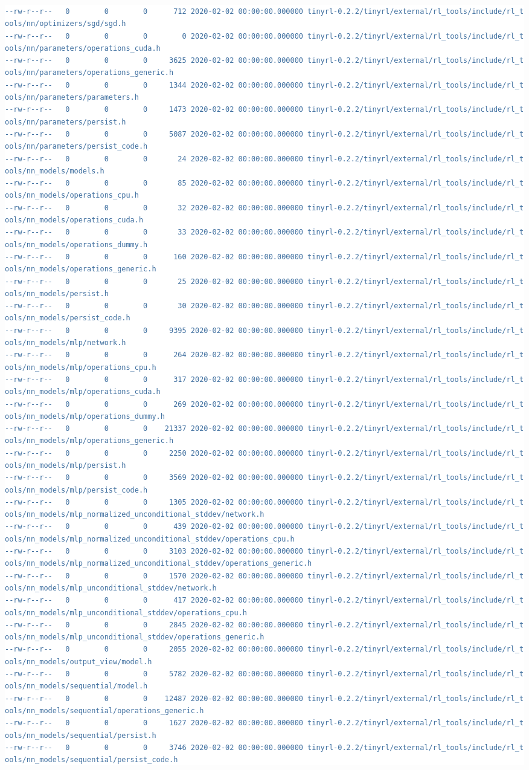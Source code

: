 ```diff
--rw-r--r--   0        0        0      712 2020-02-02 00:00:00.000000 tinyrl-0.2.2/tinyrl/external/rl_tools/include/rl_tools/nn/optimizers/sgd/sgd.h
--rw-r--r--   0        0        0        0 2020-02-02 00:00:00.000000 tinyrl-0.2.2/tinyrl/external/rl_tools/include/rl_tools/nn/parameters/operations_cuda.h
--rw-r--r--   0        0        0     3625 2020-02-02 00:00:00.000000 tinyrl-0.2.2/tinyrl/external/rl_tools/include/rl_tools/nn/parameters/operations_generic.h
--rw-r--r--   0        0        0     1344 2020-02-02 00:00:00.000000 tinyrl-0.2.2/tinyrl/external/rl_tools/include/rl_tools/nn/parameters/parameters.h
--rw-r--r--   0        0        0     1473 2020-02-02 00:00:00.000000 tinyrl-0.2.2/tinyrl/external/rl_tools/include/rl_tools/nn/parameters/persist.h
--rw-r--r--   0        0        0     5087 2020-02-02 00:00:00.000000 tinyrl-0.2.2/tinyrl/external/rl_tools/include/rl_tools/nn/parameters/persist_code.h
--rw-r--r--   0        0        0       24 2020-02-02 00:00:00.000000 tinyrl-0.2.2/tinyrl/external/rl_tools/include/rl_tools/nn_models/models.h
--rw-r--r--   0        0        0       85 2020-02-02 00:00:00.000000 tinyrl-0.2.2/tinyrl/external/rl_tools/include/rl_tools/nn_models/operations_cpu.h
--rw-r--r--   0        0        0       32 2020-02-02 00:00:00.000000 tinyrl-0.2.2/tinyrl/external/rl_tools/include/rl_tools/nn_models/operations_cuda.h
--rw-r--r--   0        0        0       33 2020-02-02 00:00:00.000000 tinyrl-0.2.2/tinyrl/external/rl_tools/include/rl_tools/nn_models/operations_dummy.h
--rw-r--r--   0        0        0      160 2020-02-02 00:00:00.000000 tinyrl-0.2.2/tinyrl/external/rl_tools/include/rl_tools/nn_models/operations_generic.h
--rw-r--r--   0        0        0       25 2020-02-02 00:00:00.000000 tinyrl-0.2.2/tinyrl/external/rl_tools/include/rl_tools/nn_models/persist.h
--rw-r--r--   0        0        0       30 2020-02-02 00:00:00.000000 tinyrl-0.2.2/tinyrl/external/rl_tools/include/rl_tools/nn_models/persist_code.h
--rw-r--r--   0        0        0     9395 2020-02-02 00:00:00.000000 tinyrl-0.2.2/tinyrl/external/rl_tools/include/rl_tools/nn_models/mlp/network.h
--rw-r--r--   0        0        0      264 2020-02-02 00:00:00.000000 tinyrl-0.2.2/tinyrl/external/rl_tools/include/rl_tools/nn_models/mlp/operations_cpu.h
--rw-r--r--   0        0        0      317 2020-02-02 00:00:00.000000 tinyrl-0.2.2/tinyrl/external/rl_tools/include/rl_tools/nn_models/mlp/operations_cuda.h
--rw-r--r--   0        0        0      269 2020-02-02 00:00:00.000000 tinyrl-0.2.2/tinyrl/external/rl_tools/include/rl_tools/nn_models/mlp/operations_dummy.h
--rw-r--r--   0        0        0    21337 2020-02-02 00:00:00.000000 tinyrl-0.2.2/tinyrl/external/rl_tools/include/rl_tools/nn_models/mlp/operations_generic.h
--rw-r--r--   0        0        0     2250 2020-02-02 00:00:00.000000 tinyrl-0.2.2/tinyrl/external/rl_tools/include/rl_tools/nn_models/mlp/persist.h
--rw-r--r--   0        0        0     3569 2020-02-02 00:00:00.000000 tinyrl-0.2.2/tinyrl/external/rl_tools/include/rl_tools/nn_models/mlp/persist_code.h
--rw-r--r--   0        0        0     1305 2020-02-02 00:00:00.000000 tinyrl-0.2.2/tinyrl/external/rl_tools/include/rl_tools/nn_models/mlp_normalized_unconditional_stddev/network.h
--rw-r--r--   0        0        0      439 2020-02-02 00:00:00.000000 tinyrl-0.2.2/tinyrl/external/rl_tools/include/rl_tools/nn_models/mlp_normalized_unconditional_stddev/operations_cpu.h
--rw-r--r--   0        0        0     3103 2020-02-02 00:00:00.000000 tinyrl-0.2.2/tinyrl/external/rl_tools/include/rl_tools/nn_models/mlp_normalized_unconditional_stddev/operations_generic.h
--rw-r--r--   0        0        0     1570 2020-02-02 00:00:00.000000 tinyrl-0.2.2/tinyrl/external/rl_tools/include/rl_tools/nn_models/mlp_unconditional_stddev/network.h
--rw-r--r--   0        0        0      417 2020-02-02 00:00:00.000000 tinyrl-0.2.2/tinyrl/external/rl_tools/include/rl_tools/nn_models/mlp_unconditional_stddev/operations_cpu.h
--rw-r--r--   0        0        0     2845 2020-02-02 00:00:00.000000 tinyrl-0.2.2/tinyrl/external/rl_tools/include/rl_tools/nn_models/mlp_unconditional_stddev/operations_generic.h
--rw-r--r--   0        0        0     2055 2020-02-02 00:00:00.000000 tinyrl-0.2.2/tinyrl/external/rl_tools/include/rl_tools/nn_models/output_view/model.h
--rw-r--r--   0        0        0     5782 2020-02-02 00:00:00.000000 tinyrl-0.2.2/tinyrl/external/rl_tools/include/rl_tools/nn_models/sequential/model.h
--rw-r--r--   0        0        0    12487 2020-02-02 00:00:00.000000 tinyrl-0.2.2/tinyrl/external/rl_tools/include/rl_tools/nn_models/sequential/operations_generic.h
--rw-r--r--   0        0        0     1627 2020-02-02 00:00:00.000000 tinyrl-0.2.2/tinyrl/external/rl_tools/include/rl_tools/nn_models/sequential/persist.h
--rw-r--r--   0        0        0     3746 2020-02-02 00:00:00.000000 tinyrl-0.2.2/tinyrl/external/rl_tools/include/rl_tools/nn_models/sequential/persist_code.h
```